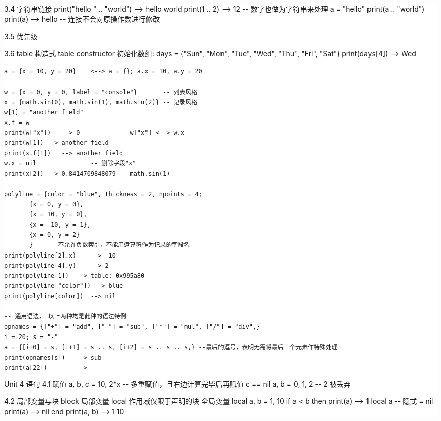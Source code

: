 3.4 字符串链接
	print("hello " .. "world")	--> hello world
	print(1 .. 2)			--> 12           -- 数字也做为字符串来处理
	a = "hello"
	print(a .. "world")
	print(a)			--> hello        -- 连接不会对原操作数进行修改

3.5 优先级

3.6 table 构造式  table constructor
初始化数组:
	days = {"Sun", "Mon", "Tue", "Wed", "Thu", "Fri", "Sat"}
	print(days[4])		--> Wed

	a = {x = 10, y = 20}	<--> a = {}; a.x = 10, a.y = 20

	w = {x = 0, y = 0, label = "console"}		-- 列表风格
	x = {math.sin(0), math.sin(1), math.sin(2)}	-- 记录风格
	w[1] = "another field"
	x.f = w
	print(w["x"])	--> 0			-- w["x"] <--> w.x
	print(w[1])	--> another field
	print(x.f[1])	--> another field
	w.x = nil				-- 删除字段"x"
	print(x[2])	--> 0.8414709848079	-- math.sin(1)

	polyline = {color = "blue", thickness = 2, npoints = 4;
		   {x = 0, y = 0},
		   {x = 10, y = 0},
		   {x = -10, y = 1},
		   {x = 0, y = 2}
		   }	-- 不允许负数索引，不能用运算符作为记录的字段名
	print(polyline[2].x)	--> -10
	print(polyline[4].y)	--> 2
	print(polyline[1])	--> table: 0x995a80
	print(polyline["color"]) --> blue
	print(polyline[color])  --> nil

	-- 通用语法， 以上两种均是此种的语法特例
	opnames = {["+"] = "add", ["-"] = "sub", ["*"] = "mul", ["/"] = "div",}
	i = 20; s = "-"
	a = {[i+0] = s, [i+1] = s .. s, [i+2] = s .. s .. s,} --最后的逗号，表明无需将最后一个元素作特殊处理
	print(opnames[s])	--> sub
	print(a[22])		--> ---

Unit 4 语句
4.1 赋值
	a, b, c = 10, 2*x		-- 多重赋值，且右边计算完毕后再赋值 c == nil
	a, b = 0, 1, 2			-- 2 被丢弃

4.2 局部变量与块 block
局部变量   local   作用域仅限于声明的块
全局变量
	local a, b = 1, 10
	if a < b then
		print(a)	--> 1
		local a		-- 隐式 = nil
		print(a)	--> nil
	end
	print(a, b)		--> 1 10
